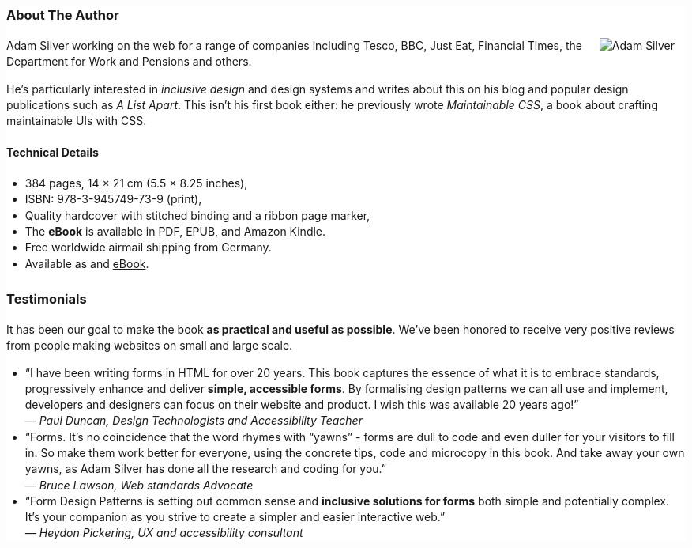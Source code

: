 <h3 id="about-the-author">About The Author</h3>

<p><a href="https://twitter.com/adambsilver"><img style="float: right; padding: 0 1em 1em 1em; max-width: 250px;" srcset="https://res.cloudinary.com/indysigner/image/fetch/f_auto,q_auto/w_400/https://cloud.netlifyusercontent.com/assets/344dbf88-fdf9-42bb-adb4-46f01eedd629/4e361b13-4407-4dac-83ed-a4c6138672db/adam-silver-round-large.png 150w,
                    https://res.cloudinary.com/indysigner/image/fetch/f_auto,q_auto/w_850/https://cloud.netlifyusercontent.com/assets/344dbf88-fdf9-42bb-adb4-46f01eedd629/4e361b13-4407-4dac-83ed-a4c6138672db/adam-silver-round-large.png 200w,
                    https://res.cloudinary.com/indysigner/image/fetch/f_auto,q_auto/w_1600/https://cloud.netlifyusercontent.com/assets/344dbf88-fdf9-42bb-adb4-46f01eedd629/4e361b13-4407-4dac-83ed-a4c6138672db/adam-silver-round-large.png 320w" src="https://res.cloudinary.com/indysigner/image/fetch/f_auto,q_auto/w_400/https://cloud.netlifyusercontent.com/assets/344dbf88-fdf9-42bb-adb4-46f01eedd629/4e361b13-4407-4dac-83ed-a4c6138672db/adam-silver-round-large.png" sizes="100vw" alt="Adam Silver" /></a>Adam Silver working on the web for a range of companies including Tesco, BBC, Just Eat, Financial Times, the Department for Work and Pensions and others.</p>

<p>He’s particularly interested in <em>inclusive design</em> and design systems and writes about this on his blog and popular design publications such as <em>A List Apart</em>. This isn’t his first book either: he previously wrote <em>Maintainable CSS</em>, a book about crafting maintainable UIs with CSS.</p>

<h4 id="technical-details">Technical Details</h4>

<ul>
<li><span class="small-caps">384</span> pages, <span class="small-caps">14</span> × <span class="small-caps">21</span> cm (<span class="small-caps">5.5</span> × <span class="small-caps">8.25</span> inches),</li>
<li>ISBN: <span class="small-caps">978-3-945749-73-9</span> (print),</li>
<li>Quality hardcover with stitched binding and a ribbon page marker,</li>
<li>The <strong>eBook</strong> is available in PDF, EPUB, and Amazon Kindle.</li>
<li>Free worldwide airmail shipping from Germany. </li>
<li>Available as  and <a href="/ebooks/form-design-patterns-ebook/"
data-product-path="/ebooks/form-design-patterns-ebook/" 
data-product-sku="form-design-patterns-ebook" 
data-component="AddToCart" data-silent="true">eBook</a>.</li>
</ul>

<h3 id="testimonials">Testimonials</h3>

<p>It has been our goal to make the book <strong>as practical and useful as possible</strong>. We’ve been honored to receive very positive reviews from people making websites on small and large scale.</p>

<ul>
<li>“I have been writing forms in HTML for over 20 years. This book captures the essence of what it is to embrace standards, progressively enhance and deliver <strong>simple, accessible forms</strong>. By formalising design patterns we can all use and implement, developers and designers can focus on their website and product. I wish this was available 20 years ago!”<br />
<em>&mdash; Paul Duncan, Design Technologists and Accessibility Teacher</em></li>
<li>“Forms. It&rsquo;s no coincidence that the word rhymes with &ldquo;yawns&rdquo; - forms are dull to code and even duller for your visitors to fill in. So make them work better for everyone, using the concrete tips, code and microcopy in this book. And take away your own yawns, as Adam Silver has done all the research and coding for you.”<br />
<em>&mdash; Bruce Lawson, Web standards Advocate</em></li>
<li>“Form Design Patterns is setting out common sense and <strong>inclusive solutions for forms</strong> both simple and potentially complex. It&rsquo;s your companion as you strive to create a simpler and easier interactive web.”<br />
<em>&mdash; Heydon Pickering, UX and accessibility consultant</em></li>
</ul>
